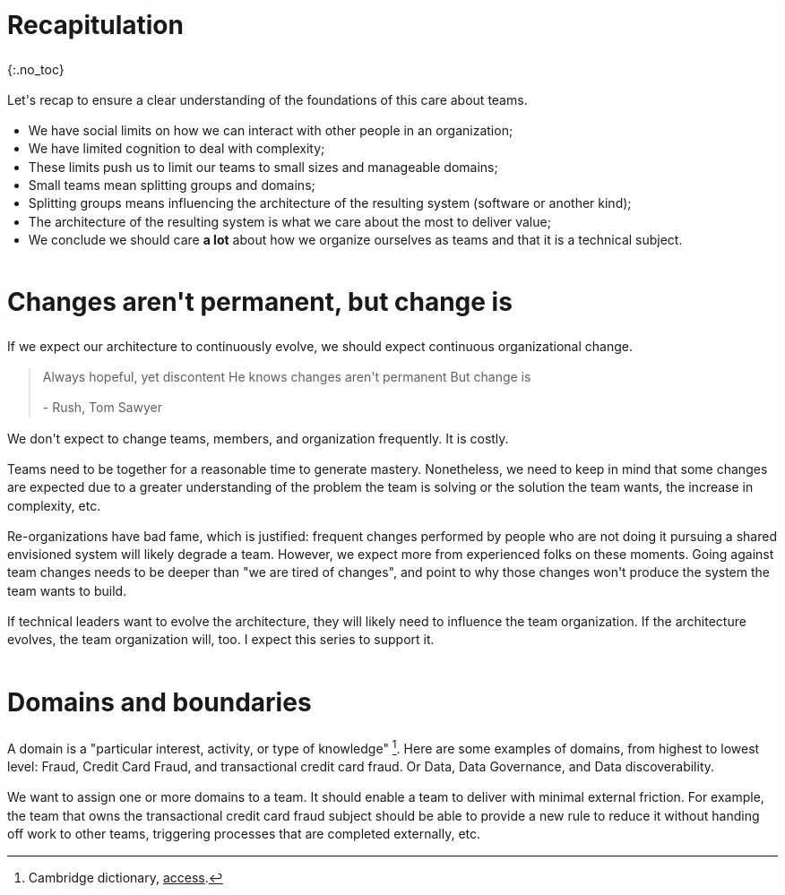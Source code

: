 # Recapitulation
{:.no_toc}

Let's recap to ensure a clear understanding of the foundations of this care about teams.

- We have social limits on how we can interact with other people in an organization;
- We have limited cognition to deal with complexity;
- These limits push us to limit our teams to small sizes and manageable domains;
- Small teams mean splitting groups and domains;
- Splitting groups means influencing the architecture of the resulting system (software or another kind);
- The architecture of the resulting system is what we care about the most to deliver value;
- We conclude we should care **a lot** about how we organize ourselves as teams and that it is a technical subject.

# Changes aren't permanent, but change is

If we expect our architecture to continuously evolve, we should expect continuous organizational change.

> Always hopeful, yet discontent
> He knows changes aren't permanent
> But change is
>
> \- Rush, Tom Sawyer

We don't expect to change teams, members, and organization frequently. It is costly.

Teams need to be together for a reasonable time to generate mastery. Nonetheless, we need to keep in mind that some changes are expected due to a greater understanding of the problem the team is solving or the solution the team wants, the increase in complexity, etc.

Re-organizations have bad fame, which is justified: frequent changes performed by people who are not doing it pursuing a shared envisioned system will likely degrade a team. However, we expect more from experienced folks on these moments. Going against team changes needs to be deeper than "we are tired of changes", and point to why those changes won't produce the system the team wants to build.

If technical leaders want to evolve the architecture, they will likely need to influence the team organization. If the architecture evolves, the team organization will, too. I expect this series to support it.

# Domains and boundaries

A domain is a "particular interest, activity, or type of knowledge" [^fn11]. Here are some examples of domains, from highest to lowest level: Fraud, Credit Card Fraud, and transactional credit card fraud. Or Data, Data Governance, and Data discoverability.

We want to assign one or more domains to a team. It should enable a team to deliver with minimal external friction. For example, the team that owns the transactional credit card fraud subject should be able to provide a new rule to reduce it without handing off work to other teams, triggering processes that are completed externally, etc.


[^fn1]: Skelton, M., & Pais, M. (2019). Team topologies: organizing business and technology teams for fast flow. : It Revolution.
[^fn2]: Cook, R. I. (2020). Above the line, below the line. Communications of the ACM, 63(3), 43–46.
[^fn3]: Conway, M. E. (1968). How do committees invent. Datamation, 14(4), 28–31.
[^fn4]: Dunbar, R. I. (1992). Neocortex size as a constraint on group size in primates. Journal of human evolution, 22(6), 469–493.
[^fn5]: Coyle, D. (2018). The culture code: the secrets of highly successful groups. Bantam.
[^fn6]: Forsgren, N., Humble, J., & Kim, G. (2018). The science behind DevOps: accelerate building and scaling high-performing technology organizations. IT Revolution.
[^fn7]: Duhigg, C. (2016). [What Google learned from its quest to build the perfect team](https://www.nytimes.com/2016/02/28/magazine/what-google-learned-from-its-quest-to-build-the-perfect-team.html).
[^fn8]: Atlassian. [The spotify model for scaling agile](https://www.atlassian.com/agile/agile-at-scale/spotify).
[^fn9]: Lewis, J. (2016). [Microservices - using the inverse conway manoeuvre for fun and profit](https://youtu.be/ijhoQ0PKJ0A?si=r_5xXSApKDxKsK4K&t=2957).
[^fn10]: Pink, D. H. (2011). Drive: the surprising truth about what motivates us. Penguin.
[^fn11]: Cambridge dictionary, [access](https://dictionary.cambridge.org/dictionary/english/domain).
[^fn12]: Evans, E., & Evans, E. J. (2004). Domain-driven design: tackling complexity in the heart of software. : Addison-Wesley Professional.